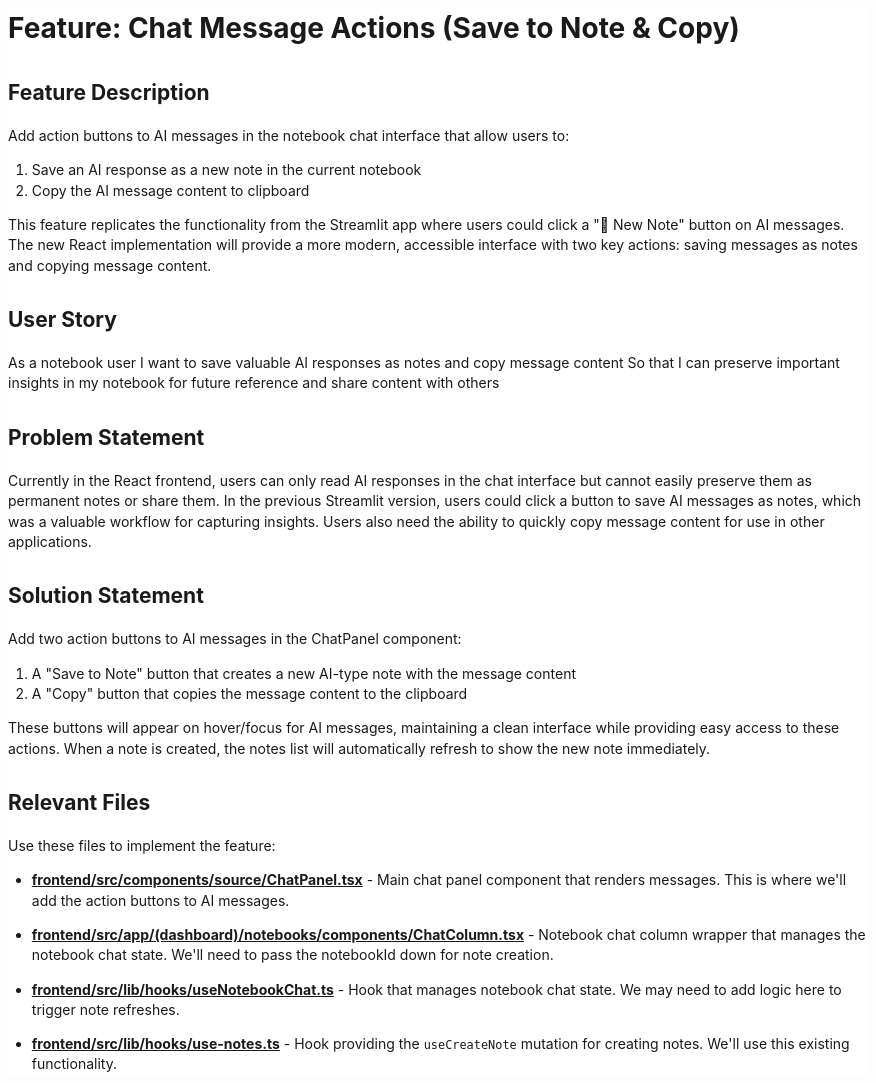 # Feature: Chat Message Actions (Save to Note & Copy)

## Feature Description
Add action buttons to AI messages in the notebook chat interface that allow users to:
1. Save an AI response as a new note in the current notebook
2. Copy the AI message content to clipboard

This feature replicates the functionality from the Streamlit app where users could click a "💾 New Note" button on AI messages. The new React implementation will provide a more modern, accessible interface with two key actions: saving messages as notes and copying message content.

## User Story
As a notebook user
I want to save valuable AI responses as notes and copy message content
So that I can preserve important insights in my notebook for future reference and share content with others

## Problem Statement
Currently in the React frontend, users can only read AI responses in the chat interface but cannot easily preserve them as permanent notes or share them. In the previous Streamlit version, users could click a button to save AI messages as notes, which was a valuable workflow for capturing insights. Users also need the ability to quickly copy message content for use in other applications.

## Solution Statement
Add two action buttons to AI messages in the ChatPanel component:
1. A "Save to Note" button that creates a new AI-type note with the message content
2. A "Copy" button that copies the message content to the clipboard

These buttons will appear on hover/focus for AI messages, maintaining a clean interface while providing easy access to these actions. When a note is created, the notes list will automatically refresh to show the new note immediately.

## Relevant Files
Use these files to implement the feature:

- **[frontend/src/components/source/ChatPanel.tsx](frontend/src/components/source/ChatPanel.tsx)** - Main chat panel component that renders messages. This is where we'll add the action buttons to AI messages.

- **[frontend/src/app/(dashboard)/notebooks/components/ChatColumn.tsx](frontend/src/app/(dashboard)/notebooks/components/ChatColumn.tsx)** - Notebook chat column wrapper that manages the notebook chat state. We'll need to pass the notebookId down for note creation.

- **[frontend/src/lib/hooks/useNotebookChat.ts](frontend/src/lib/hooks/useNotebookChat.ts)** - Hook that manages notebook chat state. We may need to add logic here to trigger note refreshes.

- **[frontend/src/lib/hooks/use-notes.ts](frontend/src/lib/hooks/use-notes.ts)** - Hook providing the `useCreateNote` mutation for creating notes. We'll use this existing functionality.
